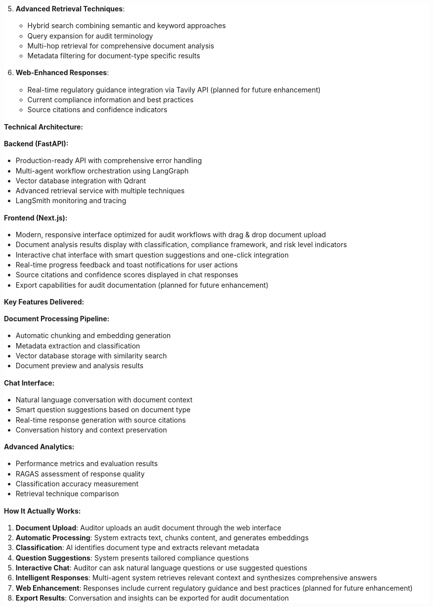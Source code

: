 5. **Advanced Retrieval Techniques**:
   - Hybrid search combining semantic and keyword approaches
   - Query expansion for audit terminology
   - Multi-hop retrieval for comprehensive document analysis
   - Metadata filtering for document-type specific results

6. **Web-Enhanced Responses**:
   - Real-time regulatory guidance integration via Tavily API (planned for future enhancement)
   - Current compliance information and best practices
   - Source citations and confidence indicators

**Technical Architecture:**

**Backend (FastAPI):**
- Production-ready API with comprehensive error handling
- Multi-agent workflow orchestration using LangGraph
- Vector database integration with Qdrant
- Advanced retrieval service with multiple techniques
- LangSmith monitoring and tracing

**Frontend (Next.js):**
- Modern, responsive interface optimized for audit workflows with drag & drop document upload
- Document analysis results display with classification, compliance framework, and risk level indicators
- Interactive chat interface with smart question suggestions and one-click integration
- Real-time progress feedback and toast notifications for user actions
- Source citations and confidence scores displayed in chat responses
- Export capabilities for audit documentation (planned for future enhancement)

**Key Features Delivered:**

**Document Processing Pipeline:**
- Automatic chunking and embedding generation
- Metadata extraction and classification
- Vector database storage with similarity search
- Document preview and analysis results

**Chat Interface:**
- Natural language conversation with document context
- Smart question suggestions based on document type
- Real-time response generation with source citations
- Conversation history and context preservation

**Advanced Analytics:**
- Performance metrics and evaluation results
- RAGAS assessment of response quality
- Classification accuracy measurement
- Retrieval technique comparison

**How It Actually Works:**

1. **Document Upload**: Auditor uploads an audit document through the web interface
2. **Automatic Processing**: System extracts text, chunks content, and generates embeddings
3. **Classification**: AI identifies document type and extracts relevant metadata
4. **Question Suggestions**: System presents tailored compliance questions
5. **Interactive Chat**: Auditor can ask natural language questions or use suggested questions
6. **Intelligent Responses**: Multi-agent system retrieves relevant context and synthesizes comprehensive answers
7. **Web Enhancement**: Responses include current regulatory guidance and best practices (planned for future enhancement)
8. **Export Results**: Conversation and insights can be exported for audit documentation
